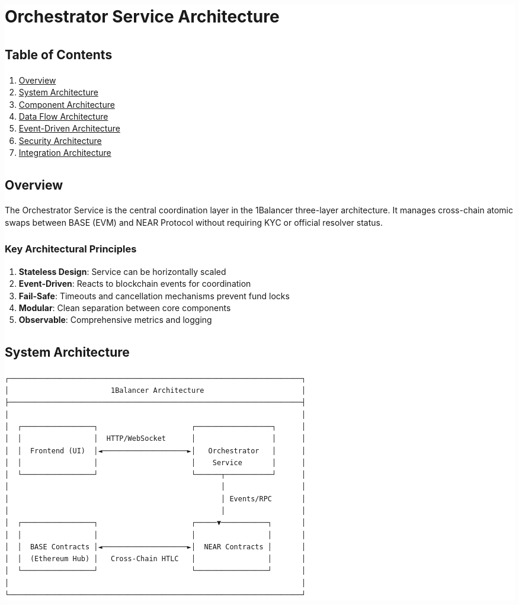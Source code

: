 # Orchestrator Service Architecture

## Table of Contents
1. [Overview](#overview)
2. [System Architecture](#system-architecture)
3. [Component Architecture](#component-architecture)
4. [Data Flow Architecture](#data-flow-architecture)
5. [Event-Driven Architecture](#event-driven-architecture)
6. [Security Architecture](#security-architecture)
7. [Integration Architecture](#integration-architecture)

## Overview

The Orchestrator Service is the central coordination layer in the 1Balancer three-layer architecture. It manages cross-chain atomic swaps between BASE (EVM) and NEAR Protocol without requiring KYC or official resolver status.

### Key Architectural Principles

1. **Stateless Design**: Service can be horizontally scaled
2. **Event-Driven**: Reacts to blockchain events for coordination
3. **Fail-Safe**: Timeouts and cancellation mechanisms prevent fund locks
4. **Modular**: Clean separation between core components
5. **Observable**: Comprehensive metrics and logging

## System Architecture

```
┌─────────────────────────────────────────────────────────────────────┐
│                        1Balancer Architecture                       │
├─────────────────────────────────────────────────────────────────────┤
│                                                                     │
│  ┌─────────────────┐                      ┌──────────────────┐      │
│  │                 │  HTTP/WebSocket      │                  │      │
│  │  Frontend (UI)  │◄────────────────────►│   Orchestrator   │      │
│  │                 │                      │    Service       │      │
│  └─────────────────┘                      └──────┬───────────┘      │
│                                                  │                  │
│                                                  │ Events/RPC       │
│                                                  │                  │
│  ┌─────────────────┐                      ┌─────▼───────────┐       │
│  │                 │                      │                 │       │
│  │  BASE Contracts │◄────────────────────►│  NEAR Contracts │       │
│  │  (Ethereum Hub) │   Cross-Chain HTLC   │                 │       │
│  └─────────────────┘                      └─────────────────┘       │
│                                                                     │
└─────────────────────────────────────────────────────────────────────┘
```
